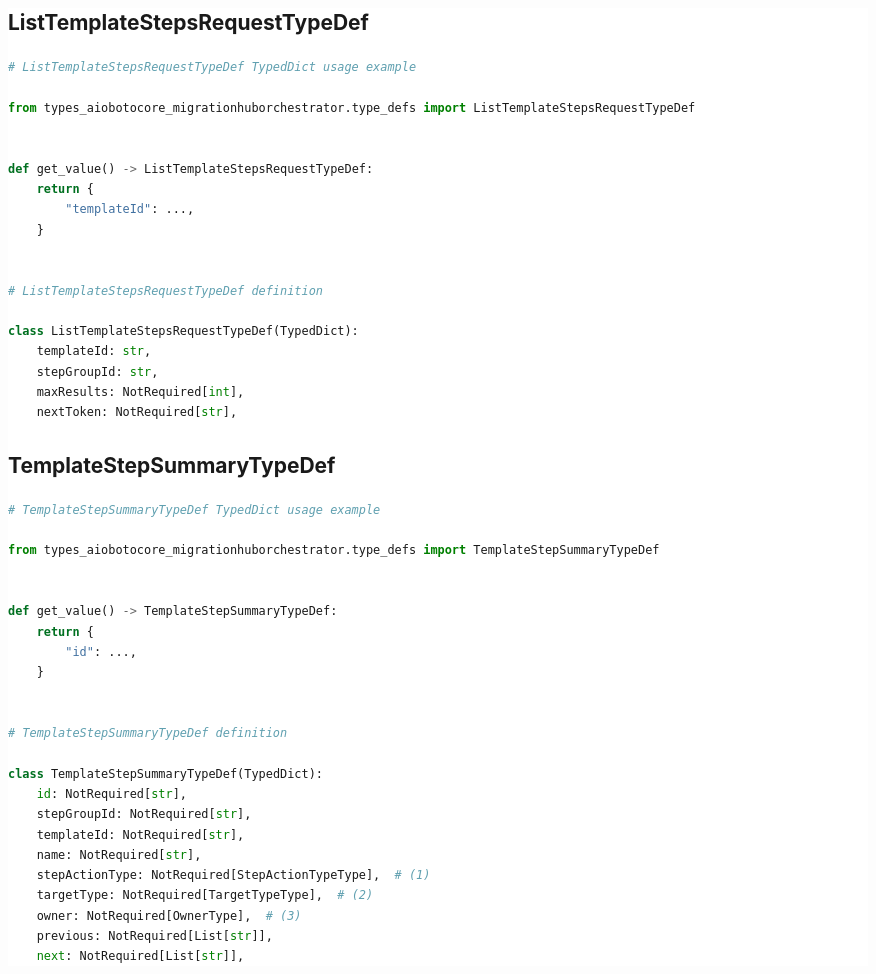 ## ListTemplateStepsRequestTypeDef

```python
# ListTemplateStepsRequestTypeDef TypedDict usage example

from types_aiobotocore_migrationhuborchestrator.type_defs import ListTemplateStepsRequestTypeDef


def get_value() -> ListTemplateStepsRequestTypeDef:
    return {
        "templateId": ...,
    }


# ListTemplateStepsRequestTypeDef definition

class ListTemplateStepsRequestTypeDef(TypedDict):
    templateId: str,
    stepGroupId: str,
    maxResults: NotRequired[int],
    nextToken: NotRequired[str],
```

## TemplateStepSummaryTypeDef

```python
# TemplateStepSummaryTypeDef TypedDict usage example

from types_aiobotocore_migrationhuborchestrator.type_defs import TemplateStepSummaryTypeDef


def get_value() -> TemplateStepSummaryTypeDef:
    return {
        "id": ...,
    }


# TemplateStepSummaryTypeDef definition

class TemplateStepSummaryTypeDef(TypedDict):
    id: NotRequired[str],
    stepGroupId: NotRequired[str],
    templateId: NotRequired[str],
    name: NotRequired[str],
    stepActionType: NotRequired[StepActionTypeType],  # (1)
    targetType: NotRequired[TargetTypeType],  # (2)
    owner: NotRequired[OwnerType],  # (3)
    previous: NotRequired[List[str]],
    next: NotRequired[List[str]],
```
